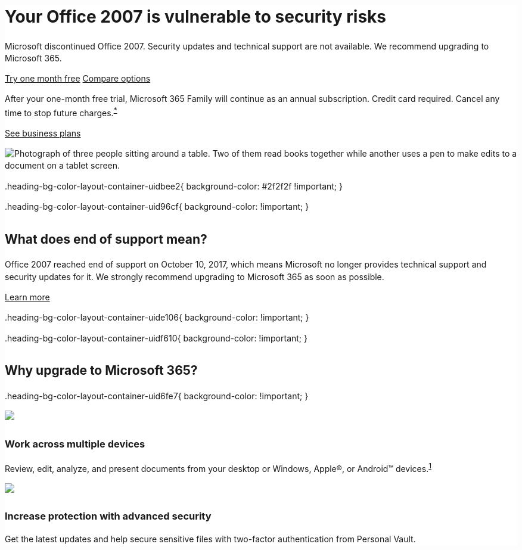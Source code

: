 # Your Office 2007 is vulnerable to security risks

Microsoft discontinued Office 2007. Security updates and technical support are not available. We recommend upgrading to Microsoft 365.

[Try one month free](https://go.microsoft.com/fwlink/p/?LinkID=403826&clcid=0x409&culture=en-us&country=us) [Compare options](https://www.microsoft.com/en-us/microsoft-365/end-of-support-office-2007#compare-options)

After your one-month free trial, Microsoft 365 Family will continue as an annual subscription. Credit card required. Cancel any time to stop future charges.<sup><a aria-label="Footnote *" href="https://www.microsoft.com/en-us/microsoft-365/end-of-support-office-2007#footnote-*" class="ms-rte-link" target="_self">*</a></sup>

[See business plans](https://www.microsoft.com/en-us/microsoft-365/business/compare-all-microsoft-365-business-products#)

 ![Photograph of three people sitting around a table. Two of them read books together while another uses a pen to make edits to a document on a tablet screen.](https://cdn-dynmedia-1.microsoft.com/is/image/microsoftcorp/Hero_EOS_2007_960x500_RE41par?resMode=sharp2&op_usm=1.5,0.65,15,0&wid=2949&hei=1536&qlt=100&fit=constrain)

.heading-bg-color-layout-container-uidbee2{ background-color: #2f2f2f !important; }

.heading-bg-color-layout-container-uid96cf{ background-color: !important; }

## What does end of support mean?

Office 2007 reached end of support on October 10, 2017, which means Microsoft no longer provides technical support and security updates for it. We strongly recommend upgrading to Microsoft 365 as soon as possible.

[Learn more](https://go.microsoft.com/fwlink/?linkid=2148814&clcid=0x409&culture=en-us&country=us)

.heading-bg-color-layout-container-uide106{ background-color: !important; }

.heading-bg-color-layout-container-uidf610{ background-color: !important; }

## Why upgrade to Microsoft 365?

.heading-bg-color-layout-container-uid6fe7{ background-color: !important; }

![](https://cdn-dynmedia-1.microsoft.com/is/image/microsoftcorp/Icon_StayOrganized_40x40_RE49D7i?resMode=sharp2&op_usm=1.5,0.65,15,0&wid=40&hei=443&qlt=100&fit=constrain)

### Work across multiple devices

Review, edit, analyze, and present documents from your desktop or Windows, Apple®, or Android™ devices.<sup><a aria-label="Footnote 1" href="https://www.microsoft.com/en-us/microsoft-365/end-of-support-office-2007#footnote-1" class="ms-rte-link" target="_self">1</a></sup>

![](https://cdn-dynmedia-1.microsoft.com/is/image/microsoftcorp/Icon_Protect_30x40_RE49FF0?resMode=sharp2&op_usm=1.5,0.65,15,0&wid=40&hei=443&qlt=100&fit=constrain)

### Increase protection with advanced security

Get the latest updates and help secure sensitive files with two-factor authentication from Personal Vault.
